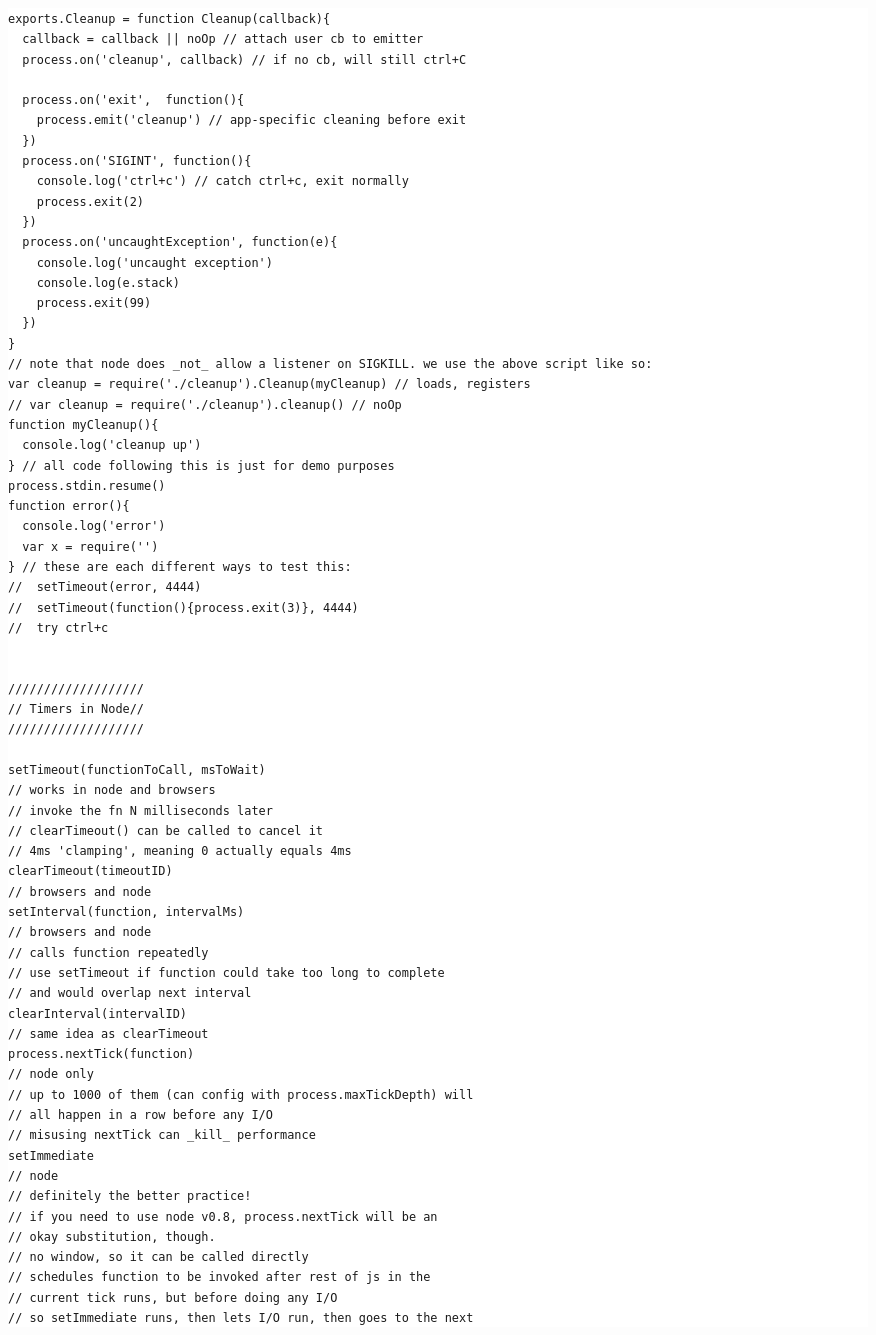     exports.Cleanup = function Cleanup(callback){
      callback = callback || noOp // attach user cb to emitter
      process.on('cleanup', callback) // if no cb, will still ctrl+C

      process.on('exit',  function(){
        process.emit('cleanup') // app-specific cleaning before exit
      })
      process.on('SIGINT', function(){
        console.log('ctrl+c') // catch ctrl+c, exit normally
        process.exit(2)
      })
      process.on('uncaughtException', function(e){
        console.log('uncaught exception')
        console.log(e.stack)
        process.exit(99)
      })
    }
    // note that node does _not_ allow a listener on SIGKILL. we use the above script like so:
    var cleanup = require('./cleanup').Cleanup(myCleanup) // loads, registers
    // var cleanup = require('./cleanup').cleanup() // noOp
    function myCleanup(){
      console.log('cleanup up')
    } // all code following this is just for demo purposes
    process.stdin.resume()
    function error(){
      console.log('error')
      var x = require('')
    } // these are each different ways to test this:
    //  setTimeout(error, 4444)
    //  setTimeout(function(){process.exit(3)}, 4444)
    //  try ctrl+c


    ///////////////////
    // Timers in Node//
    ///////////////////

    setTimeout(functionToCall, msToWait)
    // works in node and browsers
    // invoke the fn N milliseconds later
    // clearTimeout() can be called to cancel it
    // 4ms 'clamping', meaning 0 actually equals 4ms
    clearTimeout(timeoutID)
    // browsers and node
    setInterval(function, intervalMs)
    // browsers and node
    // calls function repeatedly
    // use setTimeout if function could take too long to complete
    // and would overlap next interval
    clearInterval(intervalID)
    // same idea as clearTimeout
    process.nextTick(function)
    // node only
    // up to 1000 of them (can config with process.maxTickDepth) will
    // all happen in a row before any I/O
    // misusing nextTick can _kill_ performance
    setImmediate
    // node
    // definitely the better practice!
    // if you need to use node v0.8, process.nextTick will be an
    // okay substitution, though.
    // no window, so it can be called directly
    // schedules function to be invoked after rest of js in the
    // current tick runs, but before doing any I/O
    // so setImmediate runs, then lets I/O run, then goes to the next